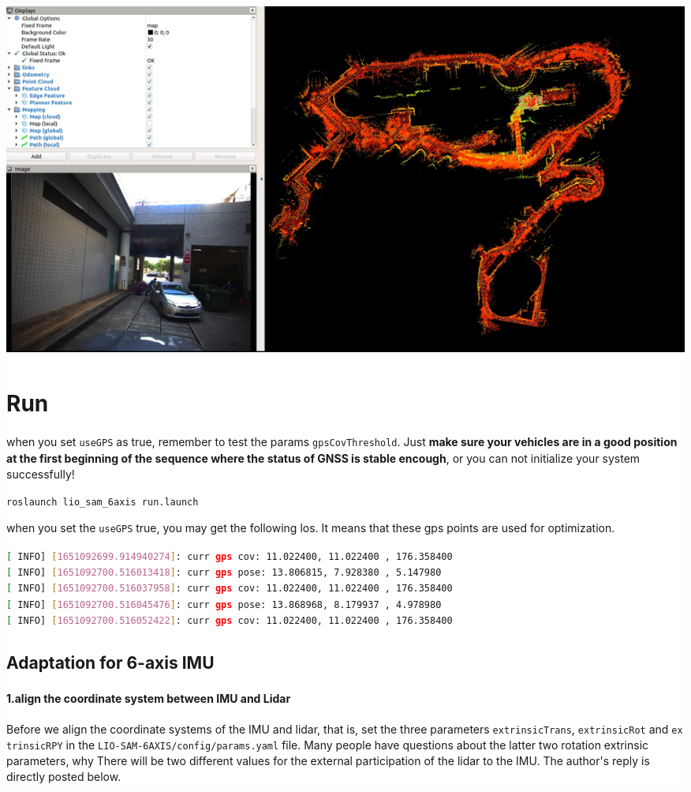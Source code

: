 ![image-20220428223411955](README/image-20220428223411955.png)

# Run

when you set `useGPS` as true,  remember to test the params `gpsCovThreshold`. Just **make sure your vehicles are in a good position at the first beginning of the sequence where the status of GNSS is stable encough**, or you can not initialize your system successfully! 

```
roslaunch lio_sam_6axis run.launch
```

when you set the `useGPS` true, you may get the following los. It means that these gps points are used for optimization.

```bash
[ INFO] [1651092699.914940274]: curr gps cov: 11.022400, 11.022400 , 176.358400
[ INFO] [1651092700.516013418]: curr gps pose: 13.806815, 7.928380 , 5.147980
[ INFO] [1651092700.516037958]: curr gps cov: 11.022400, 11.022400 , 176.358400
[ INFO] [1651092700.516045476]: curr gps pose: 13.868968, 8.179937 , 4.978980
[ INFO] [1651092700.516052422]: curr gps cov: 11.022400, 11.022400 , 176.358400
```

## Adaptation for 6-axis IMU

#### 1.align the coordinate system between IMU and Lidar

Before we align the coordinate systems of the IMU and lidar, that is, set the three parameters `extrinsicTrans`, `extrinsicRot` and `extrinsicRPY` in the `LIO-SAM-6AXIS/config/params.yaml` file. Many people have questions about the latter two rotation extrinsic parameters, why There will be two different values for the external participation of the lidar to the IMU. The author's reply is directly posted below.
